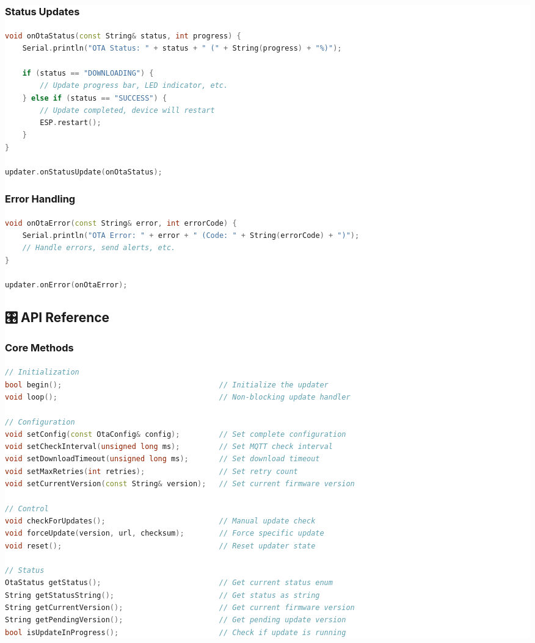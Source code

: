 ### Status Updates

```cpp
void onOtaStatus(const String& status, int progress) {
    Serial.println("OTA Status: " + status + " (" + String(progress) + "%)");
    
    if (status == "DOWNLOADING") {
        // Update progress bar, LED indicator, etc.
    } else if (status == "SUCCESS") {
        // Update completed, device will restart
        ESP.restart();
    }
}

updater.onStatusUpdate(onOtaStatus);
```

### Error Handling

```cpp
void onOtaError(const String& error, int errorCode) {
    Serial.println("OTA Error: " + error + " (Code: " + String(errorCode) + ")");
    // Handle errors, send alerts, etc.
}

updater.onError(onOtaError);
```

## 🎛️ API Reference

### Core Methods

```cpp
// Initialization
bool begin();                                    // Initialize the updater
void loop();                                     // Non-blocking update handler

// Configuration
void setConfig(const OtaConfig& config);         // Set complete configuration
void setCheckInterval(unsigned long ms);         // Set MQTT check interval
void setDownloadTimeout(unsigned long ms);       // Set download timeout
void setMaxRetries(int retries);                 // Set retry count
void setCurrentVersion(const String& version);   // Set current firmware version

// Control
void checkForUpdates();                          // Manual update check
void forceUpdate(version, url, checksum);        // Force specific update
void reset();                                    // Reset updater state

// Status
OtaStatus getStatus();                           // Get current status enum
String getStatusString();                        // Get status as string
String getCurrentVersion();                      // Get current firmware version
String getPendingVersion();                      // Get pending update version
bool isUpdateInProgress();                       // Check if update is running
```

